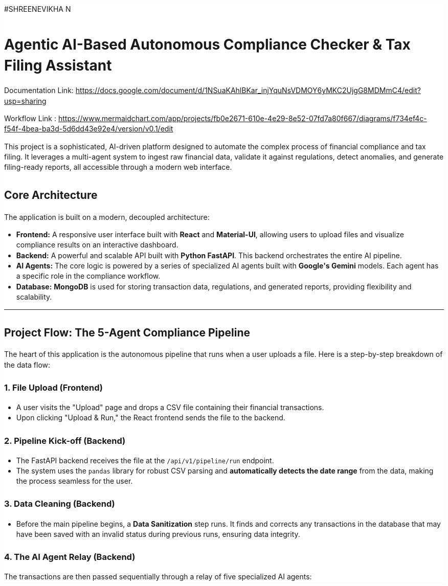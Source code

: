 #SHREENEVIKHA N
# Agentic AI-Based Autonomous Compliance Checker & Tax Filing Assistant


Documentation Link: https://docs.google.com/document/d/1NSuaKAhlBKar_injYquNsVDMOY6yMKC2UjgG8MDMmC4/edit?usp=sharing

Workflow Link : https://www.mermaidchart.com/app/projects/fb0e2671-610e-4e29-8e52-07fd7a80f667/diagrams/f734ef4c-f54f-4bea-ba3d-5d6dd43e92e4/version/v0.1/edit


This project is a sophisticated, AI-driven platform designed to automate the complex process of financial compliance and tax filing. It leverages a multi-agent system to ingest raw financial data, validate it against regulations, detect anomalies, and generate filing-ready reports, all accessible through a modern web interface.

## Core Architecture

The application is built on a modern, decoupled architecture:

*   **Frontend:** A responsive user interface built with **React** and **Material-UI**, allowing users to upload files and visualize compliance results on an interactive dashboard.
*   **Backend:** A powerful and scalable API built with **Python FastAPI**. This backend orchestrates the entire AI pipeline.
*   **AI Agents:** The core logic is powered by a series of specialized AI agents built with **Google's Gemini** models. Each agent has a specific role in the compliance workflow.
*   **Database:** **MongoDB** is used for storing transaction data, regulations, and generated reports, providing flexibility and scalability.

---

## Project Flow: The 5-Agent Compliance Pipeline

The heart of this application is the autonomous pipeline that runs when a user uploads a file. Here is a step-by-step breakdown of the data flow:

### 1. **File Upload (Frontend)**
*   A user visits the "Upload" page and drops a CSV file containing their financial transactions.
*   Upon clicking "Upload & Run," the React frontend sends the file to the backend.

### 2. **Pipeline Kick-off (Backend)**
*   The FastAPI backend receives the file at the `/api/v1/pipeline/run` endpoint.
*   The system uses the `pandas` library for robust CSV parsing and **automatically detects the date range** from the data, making the process seamless for the user.

### 3. **Data Cleaning (Backend)**
*   Before the main pipeline begins, a **Data Sanitization** step runs. It finds and corrects any transactions in the database that may have been saved with an invalid status during previous runs, ensuring data integrity.

### 4. **The AI Agent Relay (Backend)**
The transactions are then passed sequentially through a relay of five specialized AI agents:

